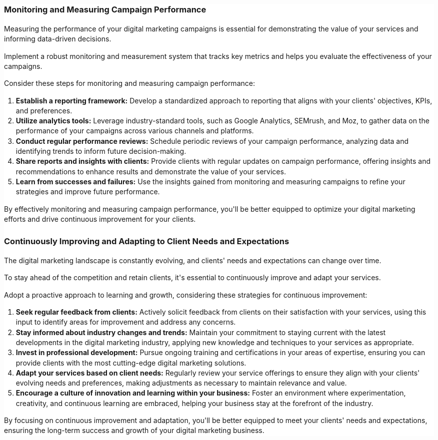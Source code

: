 ### Monitoring and Measuring Campaign Performance

Measuring the performance of your digital marketing campaigns is essential for demonstrating the value of your services and informing data-driven decisions. 

Implement a robust monitoring and measurement system that tracks key metrics and helps you evaluate the effectiveness of your campaigns. 

Consider these steps for monitoring and measuring campaign performance:

1. **Establish a reporting framework:** Develop a standardized approach to reporting that aligns with your clients' objectives, KPIs, and preferences.
2. **Utilize analytics tools:** Leverage industry-standard tools, such as Google Analytics, SEMrush, and Moz, to gather data on the performance of your campaigns across various channels and platforms.
3. **Conduct regular performance reviews:** Schedule periodic reviews of your campaign performance, analyzing data and identifying trends to inform future decision-making.
4. **Share reports and insights with clients:** Provide clients with regular updates on campaign performance, offering insights and recommendations to enhance results and demonstrate the value of your services.
5. **Learn from successes and failures:** Use the insights gained from monitoring and measuring campaigns to refine your strategies and improve future performance.

By effectively monitoring and measuring campaign performance, you'll be better equipped to optimize your digital marketing efforts and drive continuous improvement for your clients.

### Continuously Improving and Adapting to Client Needs and Expectations

The digital marketing landscape is constantly evolving, and clients' needs and expectations can change over time. 

To stay ahead of the competition and retain clients, it's essential to continuously improve and adapt your services. 

Adopt a proactive approach to learning and growth, considering these strategies for continuous improvement:

1. **Seek regular feedback from clients:** Actively solicit feedback from clients on their satisfaction with your services, using this input to identify areas for improvement and address any concerns.
2. **Stay informed about industry changes and trends:** Maintain your commitment to staying current with the latest developments in the digital marketing industry, applying new knowledge and techniques to your services as appropriate.
3. **Invest in professional development:** Pursue ongoing training and certifications in your areas of expertise, ensuring you can provide clients with the most cutting-edge digital marketing solutions.
4. **Adapt your services based on client needs:** Regularly review your service offerings to ensure they align with your clients' evolving needs and preferences, making adjustments as necessary to maintain relevance and value.
5. **Encourage a culture of innovation and learning within your business:** Foster an environment where experimentation, creativity, and continuous learning are embraced, helping your business stay at the forefront of the industry.

By focusing on continuous improvement and adaptation, you'll be better equipped to meet your clients' needs and expectations, ensuring the long-term success and growth of your digital marketing business.
